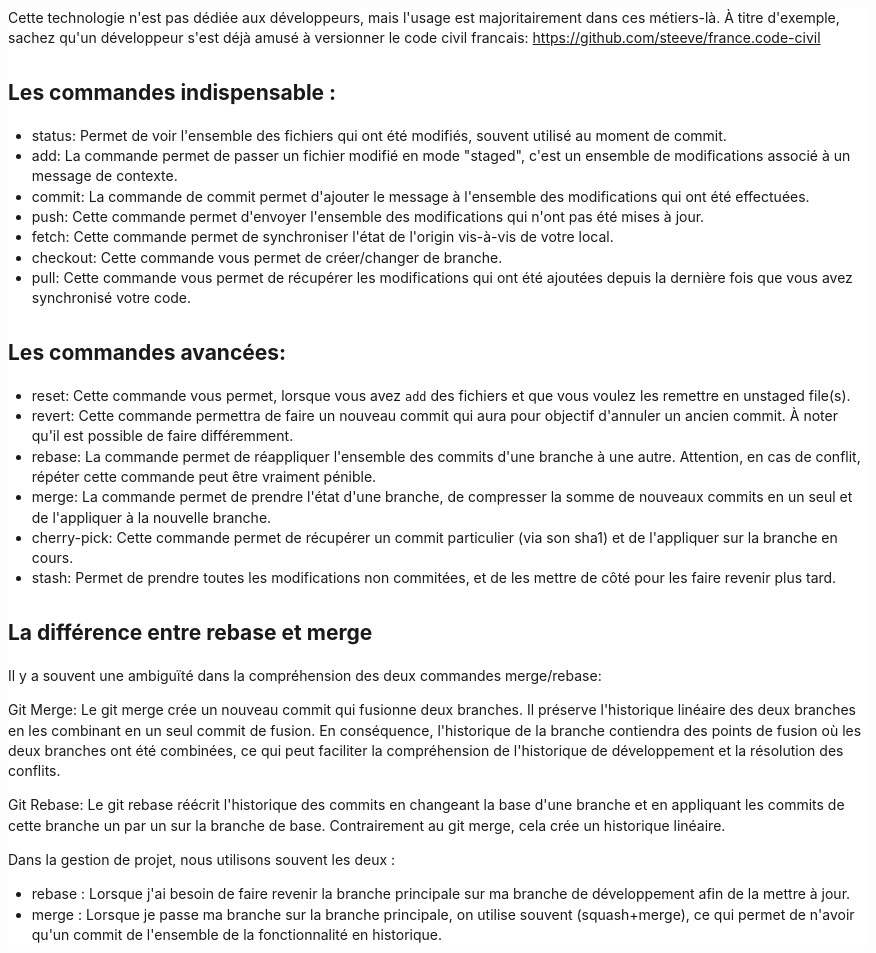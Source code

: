 Cette technologie n'est pas dédiée aux développeurs, mais l'usage est majoritairement dans ces métiers-là.
À titre d'exemple, sachez qu'un développeur s'est déjà amusé à versionner le code civil francais:
https://github.com/steeve/france.code-civil

## Les commandes indispensable :
 - status: Permet de voir l'ensemble des fichiers qui ont été modifiés, souvent utilisé au moment de commit.
 - add: La commande permet de passer un fichier modifié en mode "staged", c'est un ensemble de modifications associé à un message de contexte.
 - commit: La commande de commit permet d'ajouter le message à l'ensemble des modifications qui ont été effectuées.
 - push: Cette commande permet d'envoyer l'ensemble des modifications qui n'ont pas été mises à jour.
 - fetch: Cette commande permet de synchroniser l'état de l'origin vis-à-vis de votre local.
 - checkout: Cette commande vous permet de créer/changer de branche.
 - pull: Cette commande vous permet de récupérer les modifications qui ont été ajoutées depuis la dernière fois que vous avez synchronisé votre code.


## Les commandes avancées:
 - reset: Cette commande vous permet, lorsque vous avez `add` des fichiers et que vous voulez les remettre en unstaged file(s).
 - revert: Cette commande permettra de faire un nouveau commit qui aura pour objectif d'annuler un ancien commit. À noter qu'il est possible de faire différemment.
 - rebase: La commande permet de réappliquer l'ensemble des commits d'une branche à une autre. Attention, en cas de conflit, répéter cette commande peut être vraiment pénible.
 - merge: La commande permet de prendre l'état d'une branche, de compresser la somme de nouveaux commits en un seul et de l'appliquer à la nouvelle branche.
 - cherry-pick: Cette commande permet de récupérer un commit particulier (via son sha1) et de l'appliquer sur la branche en cours.
 - stash: Permet de prendre toutes les modifications non commitées, et de les mettre de côté pour les faire revenir plus tard.

## La différence entre rebase et merge
Il y a souvent une ambiguïté dans la compréhension des deux commandes merge/rebase:

Git Merge:
Le git merge crée un nouveau commit qui fusionne deux branches. Il préserve l'historique linéaire des deux branches en les combinant en un seul commit de fusion. En conséquence, l'historique de la branche contiendra des points de fusion où les deux branches ont été combinées, ce qui peut faciliter la compréhension de l'historique de développement et la résolution des conflits.

Git Rebase:
Le git rebase réécrit l'historique des commits en changeant la base d'une branche et en appliquant les commits de cette branche un par un sur la branche de base. Contrairement au git merge, cela crée un historique linéaire.

Dans la gestion de projet, nous utilisons souvent les deux :
 - rebase : Lorsque j'ai besoin de faire revenir la branche principale sur ma branche de développement afin de la mettre à jour.
 - merge : Lorsque je passe ma branche sur la branche principale, on utilise souvent (squash+merge), ce qui permet de n'avoir qu'un commit de l'ensemble de la fonctionnalité en historique.
